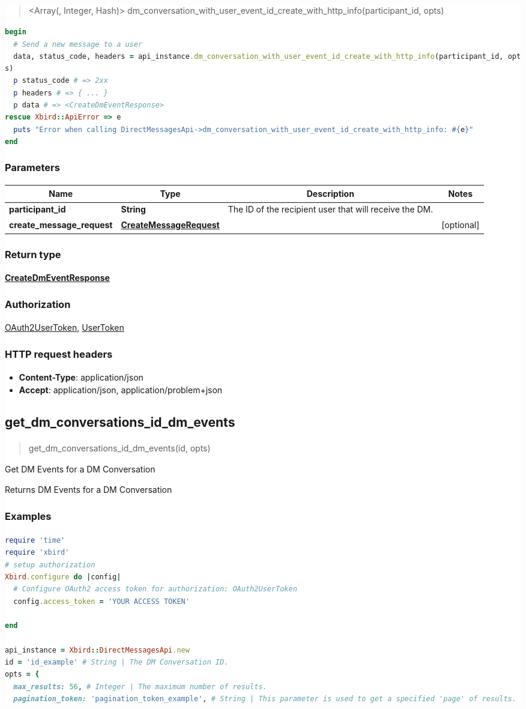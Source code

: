 > <Array(<CreateDmEventResponse>, Integer, Hash)> dm_conversation_with_user_event_id_create_with_http_info(participant_id, opts)

```ruby
begin
  # Send a new message to a user
  data, status_code, headers = api_instance.dm_conversation_with_user_event_id_create_with_http_info(participant_id, opts)
  p status_code # => 2xx
  p headers # => { ... }
  p data # => <CreateDmEventResponse>
rescue Xbird::ApiError => e
  puts "Error when calling DirectMessagesApi->dm_conversation_with_user_event_id_create_with_http_info: #{e}"
end
```

### Parameters

| Name | Type | Description | Notes |
| ---- | ---- | ----------- | ----- |
| **participant_id** | **String** | The ID of the recipient user that will receive the DM. |  |
| **create_message_request** | [**CreateMessageRequest**](CreateMessageRequest.md) |  | [optional] |

### Return type

[**CreateDmEventResponse**](CreateDmEventResponse.md)

### Authorization

[OAuth2UserToken](../README.md#OAuth2UserToken), [UserToken](../README.md#UserToken)

### HTTP request headers

- **Content-Type**: application/json
- **Accept**: application/json, application/problem+json


## get_dm_conversations_id_dm_events

> <Get2DmConversationsIdDmEventsResponse> get_dm_conversations_id_dm_events(id, opts)

Get DM Events for a DM Conversation

Returns DM Events for a DM Conversation

### Examples

```ruby
require 'time'
require 'xbird'
# setup authorization
Xbird.configure do |config|
  # Configure OAuth2 access token for authorization: OAuth2UserToken
  config.access_token = 'YOUR ACCESS TOKEN'

end

api_instance = Xbird::DirectMessagesApi.new
id = 'id_example' # String | The DM Conversation ID.
opts = {
  max_results: 56, # Integer | The maximum number of results.
  pagination_token: 'pagination_token_example', # String | This parameter is used to get a specified 'page' of results.
```